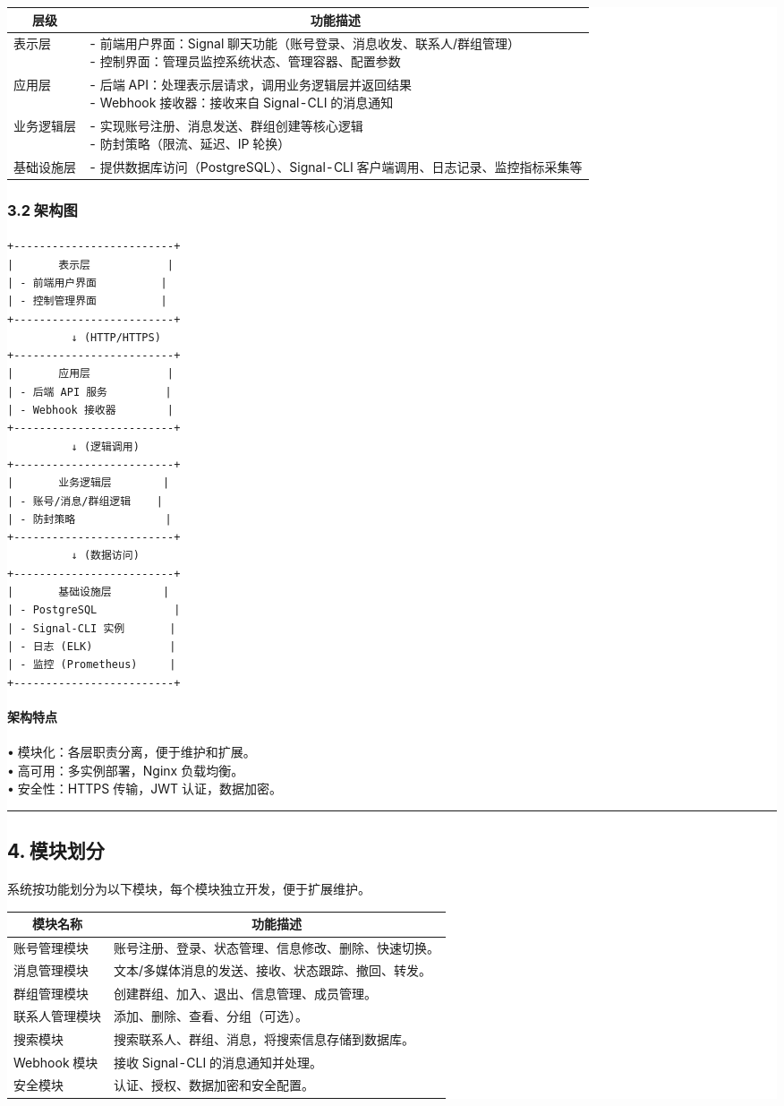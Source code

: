 | 层级       | 功能描述                                                       |
|------------|----------------------------------------------------------------|
| 表示层     | - 前端用户界面：Signal 聊天功能（账号登录、消息收发、联系人/群组管理）<br>- 控制界面：管理员监控系统状态、管理容器、配置参数 |
| 应用层     | - 后端 API：处理表示层请求，调用业务逻辑层并返回结果<br>- Webhook 接收器：接收来自 Signal-CLI 的消息通知 |
| 业务逻辑层 | - 实现账号注册、消息发送、群组创建等核心逻辑<br>- 防封策略（限流、延迟、IP 轮换） |
| 基础设施层 | - 提供数据库访问（PostgreSQL）、Signal-CLI 客户端调用、日志记录、监控指标采集等 |

### 3.2 架构图

```
+-------------------------+
|       表示层            |
| - 前端用户界面          |
| - 控制管理界面          |
+-------------------------+
          ↓ (HTTP/HTTPS)
+-------------------------+
|       应用层            |
| - 后端 API 服务         |
| - Webhook 接收器        |
+-------------------------+
          ↓ (逻辑调用)
+-------------------------+
|       业务逻辑层        |
| - 账号/消息/群组逻辑    |
| - 防封策略              |
+-------------------------+
          ↓ (数据访问)
+-------------------------+
|       基础设施层        |
| - PostgreSQL            |
| - Signal-CLI 实例       |
| - 日志 (ELK)            |
| - 监控 (Prometheus)     |
+-------------------------+
```

#### 架构特点
• 模块化：各层职责分离，便于维护和扩展。  
• 高可用：多实例部署，Nginx 负载均衡。  
• 安全性：HTTPS 传输，JWT 认证，数据加密。  

---

## 4. 模块划分

系统按功能划分为以下模块，每个模块独立开发，便于扩展维护。

| 模块名称       | 功能描述                                             |
|----------------|------------------------------------------------------|
| 账号管理模块   | 账号注册、登录、状态管理、信息修改、删除、快速切换。 |
| 消息管理模块   | 文本/多媒体消息的发送、接收、状态跟踪、撤回、转发。   |
| 群组管理模块   | 创建群组、加入、退出、信息管理、成员管理。           |
| 联系人管理模块 | 添加、删除、查看、分组（可选）。                     |
| 搜索模块       | 搜索联系人、群组、消息，将搜索信息存储到数据库。     |
| Webhook 模块   | 接收 Signal-CLI 的消息通知并处理。                   |
| 安全模块       | 认证、授权、数据加密和安全配置。                     |